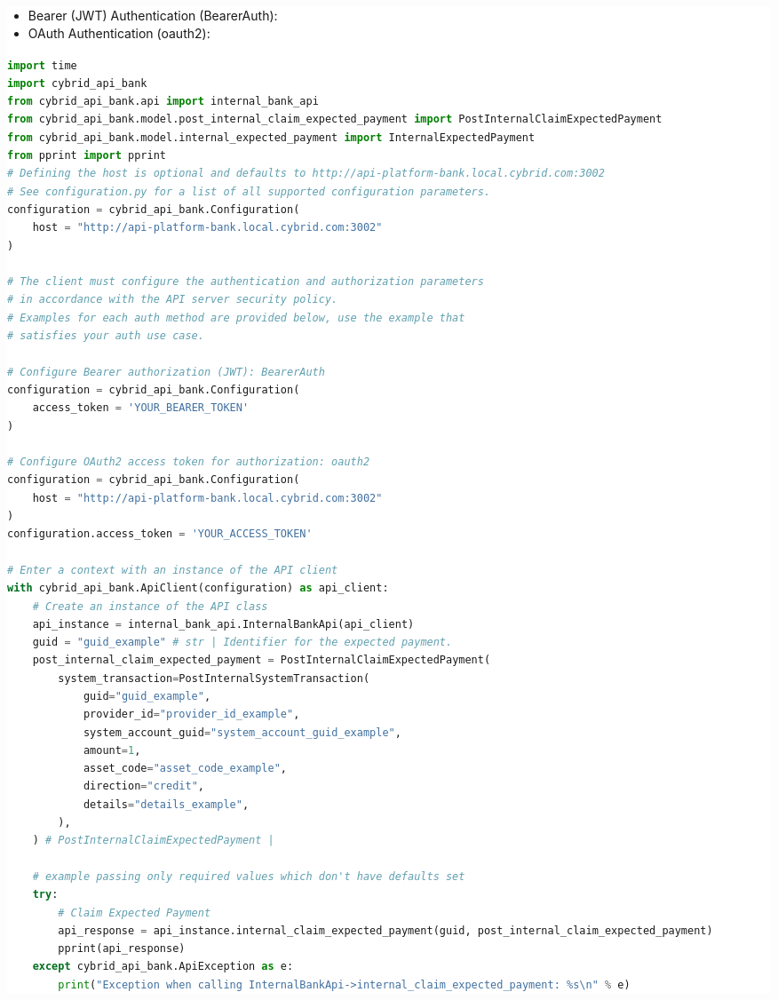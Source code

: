 * Bearer (JWT) Authentication (BearerAuth):
* OAuth Authentication (oauth2):

```python
import time
import cybrid_api_bank
from cybrid_api_bank.api import internal_bank_api
from cybrid_api_bank.model.post_internal_claim_expected_payment import PostInternalClaimExpectedPayment
from cybrid_api_bank.model.internal_expected_payment import InternalExpectedPayment
from pprint import pprint
# Defining the host is optional and defaults to http://api-platform-bank.local.cybrid.com:3002
# See configuration.py for a list of all supported configuration parameters.
configuration = cybrid_api_bank.Configuration(
    host = "http://api-platform-bank.local.cybrid.com:3002"
)

# The client must configure the authentication and authorization parameters
# in accordance with the API server security policy.
# Examples for each auth method are provided below, use the example that
# satisfies your auth use case.

# Configure Bearer authorization (JWT): BearerAuth
configuration = cybrid_api_bank.Configuration(
    access_token = 'YOUR_BEARER_TOKEN'
)

# Configure OAuth2 access token for authorization: oauth2
configuration = cybrid_api_bank.Configuration(
    host = "http://api-platform-bank.local.cybrid.com:3002"
)
configuration.access_token = 'YOUR_ACCESS_TOKEN'

# Enter a context with an instance of the API client
with cybrid_api_bank.ApiClient(configuration) as api_client:
    # Create an instance of the API class
    api_instance = internal_bank_api.InternalBankApi(api_client)
    guid = "guid_example" # str | Identifier for the expected payment.
    post_internal_claim_expected_payment = PostInternalClaimExpectedPayment(
        system_transaction=PostInternalSystemTransaction(
            guid="guid_example",
            provider_id="provider_id_example",
            system_account_guid="system_account_guid_example",
            amount=1,
            asset_code="asset_code_example",
            direction="credit",
            details="details_example",
        ),
    ) # PostInternalClaimExpectedPayment | 

    # example passing only required values which don't have defaults set
    try:
        # Claim Expected Payment
        api_response = api_instance.internal_claim_expected_payment(guid, post_internal_claim_expected_payment)
        pprint(api_response)
    except cybrid_api_bank.ApiException as e:
        print("Exception when calling InternalBankApi->internal_claim_expected_payment: %s\n" % e)
```
